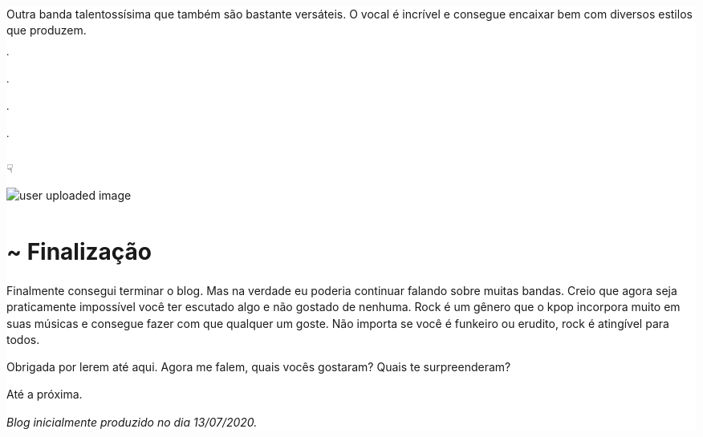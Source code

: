 Outra banda talentossísima que também são bastante versáteis. O vocal é incrível e consegue encaixar bem com diversos estilos que produzem.

˙

˙

˙

˙

☟ 

![user uploaded image](https://pm1.narvii.com/7619/abf9558e8045e58c860ccc2ecb2a8c04db9f92abr1-2048-778v2_hq.jpg)

# ~ Finalização

Finalmente consegui terminar o blog. Mas na verdade eu poderia continuar falando sobre muitas bandas. Creio que agora seja praticamente impossível você ter escutado algo e não gostado de nenhuma. Rock é um gênero que o kpop incorpora muito em suas músicas e consegue fazer com que qualquer um goste. Não importa se você é funkeiro ou erudito, rock é atingível para todos.

Obrigada por lerem até aqui. Agora me falem, quais vocês gostaram? Quais te surpreenderam?

Até a próxima.

*Blog inicialmente produzido no dia 13/07/2020.*